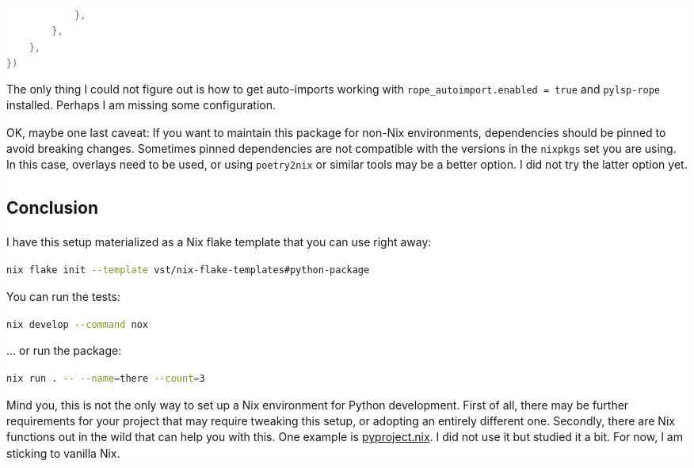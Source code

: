 ```lua
            },
        },
    },
})
```

The only thing I could not figure out is how to get auto-imports working with
`rope_autoimport.enabled = true` and `pylsp-rope` installed. Perhaps I am
missing some configuration.

OK, maybe one last caveat: If you want to maintain this package for non-Nix
environments, dependencies should be pinned to avoid breaking changes. Sometimes
pinned dependencies are not compatible with the versions in the `nixpkgs` set
you are using. In this case, overlays need to be used, or using `poetry2nix` or
similar tools may be a better option. I did not try the latter option yet.

## Conclusion

I have this setup materialized as a Nix flake template that you can use right
away:

```sh
nix flake init --template vst/nix-flake-templates#python-package
```

You can run the tests:

```sh
nix develop --command nox
```

... or run the package:

```sh
nix run . -- --name=there --count=3
```

Mind you, this is not the only way to set up a Nix environment for Python
development. First of all, there may be further requirements for your project
that may require tweaking this setup, or adopting an entirely different one.
Secondly, there are Nix functions out in the wild that can help you with this.
One example is [pyproject.nix]. I did not use it but studied it a bit. For now,
I am sticking to vanilla Nix.



[black]: https://black.readthedocs.io/en/stable/
[click]: https://click.palletsprojects.com/
[mypy]: https://mypy.readthedocs.io/en/stable/
[nix-tmpl-post]: ../nix-flake-templates
[nox]: https://nox.thea.codes/en/stable/
[poetry2nix]: https://github.com/nix-community/poetry2nix
[pylint]: https://pylint.pycqa.org/en/latest/
[pyproject.nix]: https://github.com/pyproject-nix/pyproject.nix
[pyproject.toml]: https://peps.python.org/pep-0518/
[pytest]: https://docs.pytest.org/en/latest/
[ruff-post]: ../migrate-to-ruff
[ruff]: https://docs.astral.sh/ruff/
[setuptools]: https://setuptools.pypa.io/en/latest/
[taplo]: https://taplo.tamasfe.dev/
[tox]: https://tox.readthedocs.io/en/latest/
[vst-nix-repo]: https://github.com/vst/nix-flake-templates
